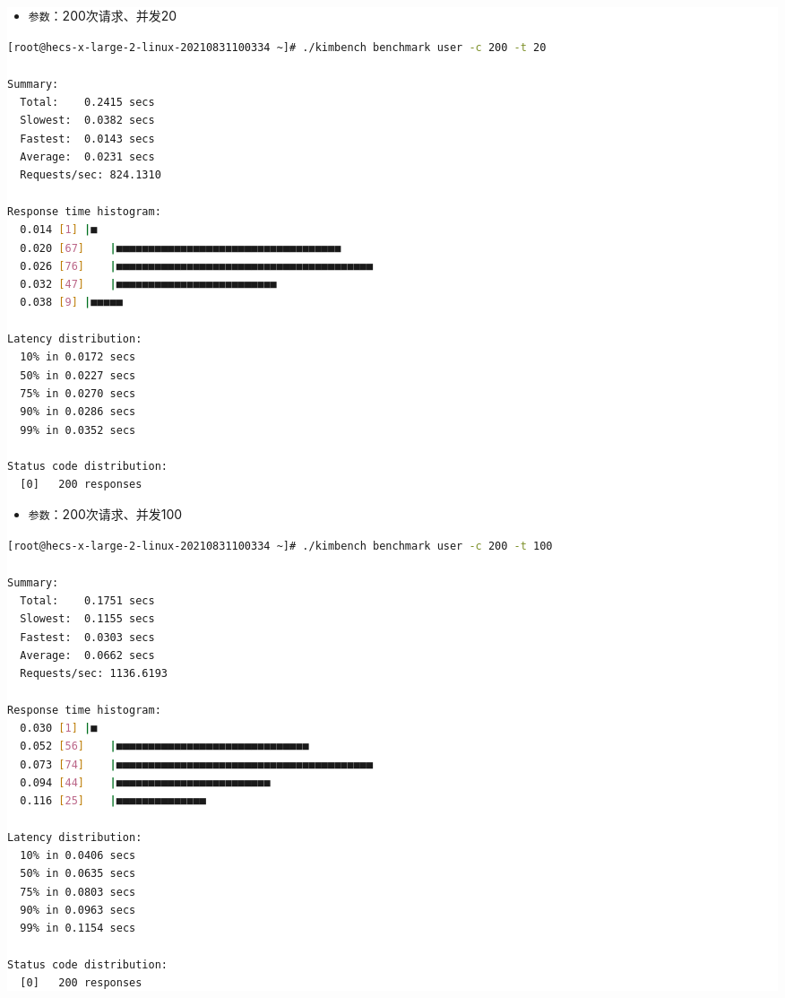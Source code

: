 ```sh
```

- `参数`：200次请求、并发20

```sh
[root@hecs-x-large-2-linux-20210831100334 ~]# ./kimbench benchmark user -c 200 -t 20

Summary:
  Total:	0.2415 secs
  Slowest:	0.0382 secs
  Fastest:	0.0143 secs
  Average:	0.0231 secs
  Requests/sec:	824.1310

Response time histogram:
  0.014 [1]	|■
  0.020 [67]	|■■■■■■■■■■■■■■■■■■■■■■■■■■■■■■■■■■■
  0.026 [76]	|■■■■■■■■■■■■■■■■■■■■■■■■■■■■■■■■■■■■■■■■
  0.032 [47]	|■■■■■■■■■■■■■■■■■■■■■■■■■
  0.038 [9]	|■■■■■

Latency distribution:
  10% in 0.0172 secs
  50% in 0.0227 secs
  75% in 0.0270 secs
  90% in 0.0286 secs
  99% in 0.0352 secs

Status code distribution:
  [0]	200 responses
```

- `参数`：200次请求、并发100

```sh
[root@hecs-x-large-2-linux-20210831100334 ~]# ./kimbench benchmark user -c 200 -t 100

Summary:
  Total:	0.1751 secs
  Slowest:	0.1155 secs
  Fastest:	0.0303 secs
  Average:	0.0662 secs
  Requests/sec:	1136.6193

Response time histogram:
  0.030 [1]	|■
  0.052 [56]	|■■■■■■■■■■■■■■■■■■■■■■■■■■■■■■
  0.073 [74]	|■■■■■■■■■■■■■■■■■■■■■■■■■■■■■■■■■■■■■■■■
  0.094 [44]	|■■■■■■■■■■■■■■■■■■■■■■■■
  0.116 [25]	|■■■■■■■■■■■■■■

Latency distribution:
  10% in 0.0406 secs
  50% in 0.0635 secs
  75% in 0.0803 secs
  90% in 0.0963 secs
  99% in 0.1154 secs

Status code distribution:
  [0]	200 responses
```
